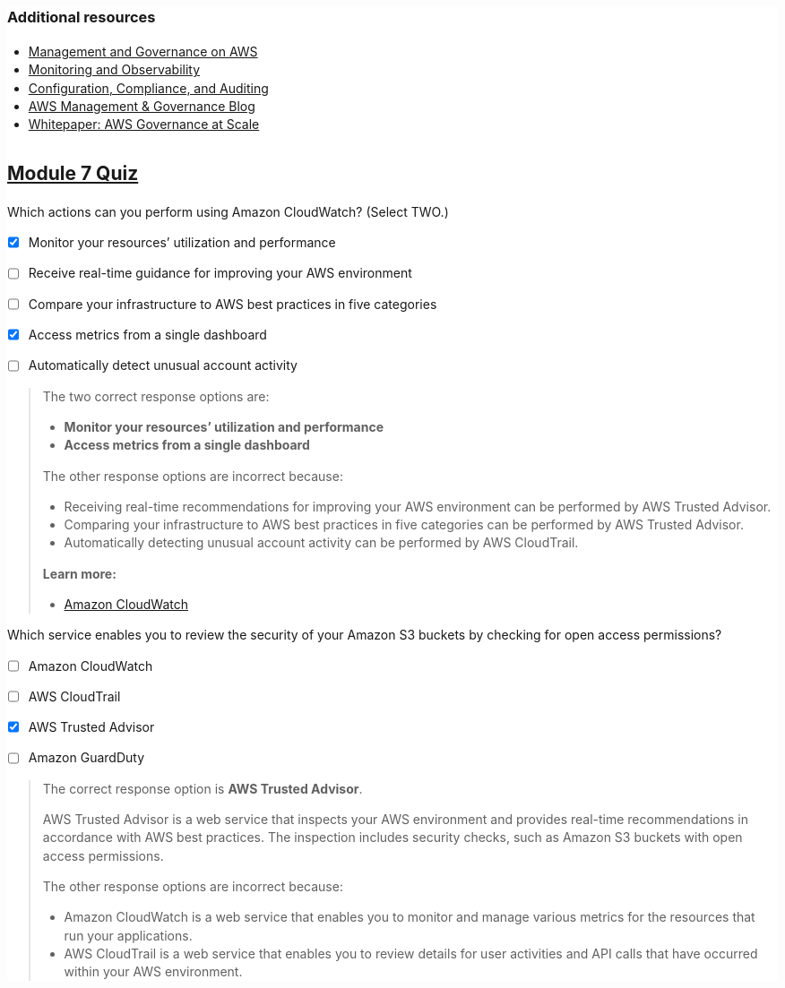 ### Additional resources

- [Management and Governance on AWS](https://aws.amazon.com/products/management-tools)
- [Monitoring and Observability](https://aws.amazon.com/products/management-tools/use-cases/monitoring-and-observability/)
- [Configuration, Compliance, and Auditing](https://aws.amazon.com/products/management-tools/use-cases/configuration-compliance-and-auditing/)
- [AWS Management & Governance Blog](https://aws.amazon.com/blogs/mt/)
- [Whitepaper: AWS Governance at Scale](https://docs.aws.amazon.com/whitepapers/latest/aws-governance-at-scale/introduction.html)

## [Module 7 Quiz]()

Which actions can you perform using Amazon CloudWatch? (Select TWO.)

- [x] Monitor your resources’ utilization and performance

- [ ] Receive real-time guidance for improving your AWS environment

- [ ] Compare your infrastructure to AWS best practices in five categories

- [x] Access metrics from a single dashboard

- [ ] Automatically detect unusual account activity

> The two correct response options are:
> 
> - **Monitor your resources’ utilization and performance**
> - **Access metrics from a single dashboard**
> 
> The other response options are incorrect because:
> 
> - Receiving real-time recommendations for improving your AWS environment can be performed by AWS Trusted Advisor.
> - Comparing your infrastructure to AWS best practices in five categories can be performed by AWS Trusted Advisor.
> - Automatically detecting unusual account activity can be performed by AWS CloudTrail.
> 
> **Learn more:**
> 
> - [Amazon CloudWatch](https://aws.amazon.com/cloudwatch)
> 

Which service enables you to review the security of your Amazon S3 buckets by checking for open access permissions?

- [ ] Amazon CloudWatch

- [ ] AWS CloudTrail

- [x] AWS Trusted Advisor

- [ ] Amazon GuardDuty

> The correct response option is **AWS Trusted Advisor**.
> 
> AWS Trusted Advisor is a web service that inspects your AWS environment and provides real-time recommendations in accordance with AWS best practices. The inspection includes security checks, such as Amazon S3 buckets with open access permissions.
> 
> The other response options are incorrect because:
> 
> - Amazon CloudWatch is a web service that enables you to monitor and manage various metrics for the resources that run your applications.
> - AWS CloudTrail is a web service that enables you to review details for user activities and API calls that have occurred within your AWS environment.